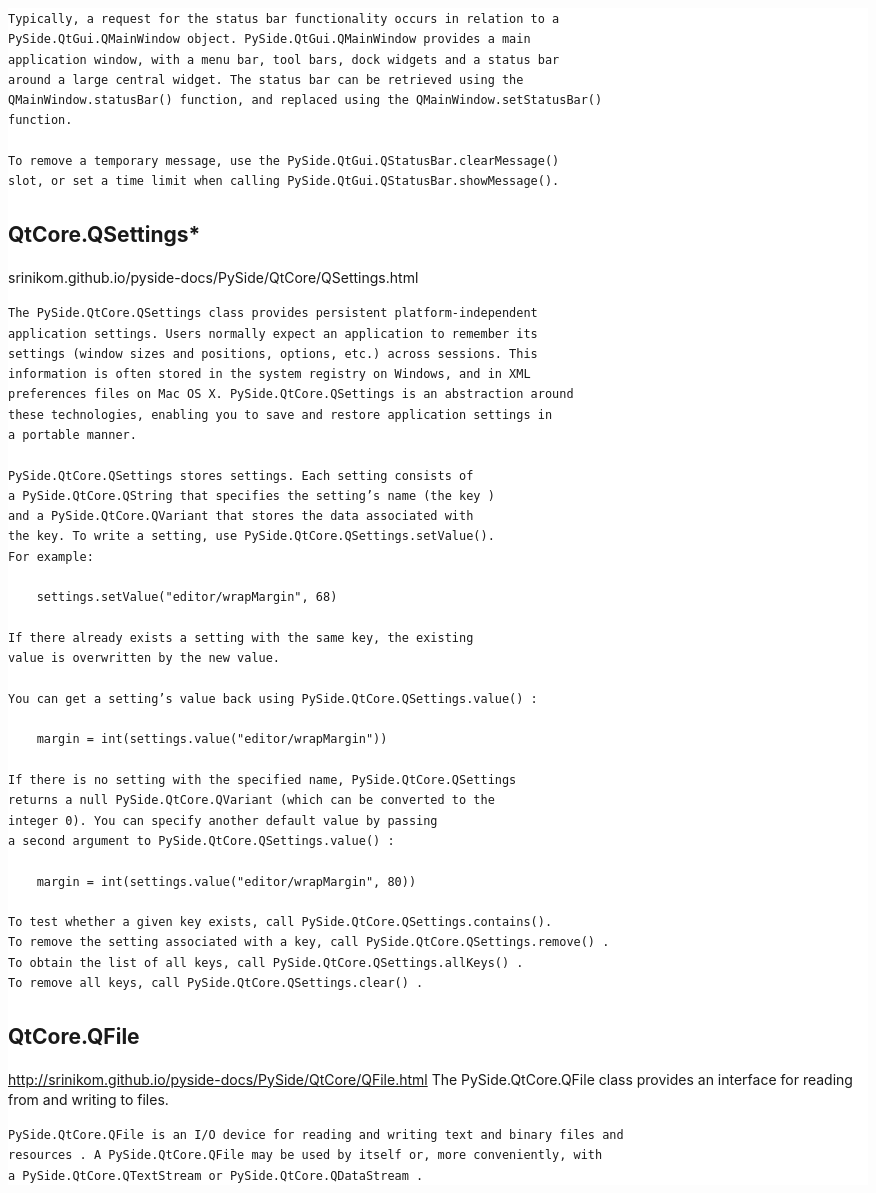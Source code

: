     Typically, a request for the status bar functionality occurs in relation to a 
    PySide.QtGui.QMainWindow object. PySide.QtGui.QMainWindow provides a main 
    application window, with a menu bar, tool bars, dock widgets and a status bar 
    around a large central widget. The status bar can be retrieved using the 
    QMainWindow.statusBar() function, and replaced using the QMainWindow.setStatusBar() 
    function.

    To remove a temporary message, use the PySide.QtGui.QStatusBar.clearMessage() 
    slot, or set a time limit when calling PySide.QtGui.QStatusBar.showMessage().


## QtCore.QSettings*
srinikom.github.io/pyside-docs/PySide/QtCore/QSettings.html

    The PySide.QtCore.QSettings class provides persistent platform-independent 
    application settings. Users normally expect an application to remember its 
    settings (window sizes and positions, options, etc.) across sessions. This 
    information is often stored in the system registry on Windows, and in XML 
    preferences files on Mac OS X. PySide.QtCore.QSettings is an abstraction around 
    these technologies, enabling you to save and restore application settings in 
    a portable manner.
    
    PySide.QtCore.QSettings stores settings. Each setting consists of 
    a PySide.QtCore.QString that specifies the setting’s name (the key ) 
    and a PySide.QtCore.QVariant that stores the data associated with 
    the key. To write a setting, use PySide.QtCore.QSettings.setValue(). 
    For example:
    
    	settings.setValue("editor/wrapMargin", 68)
    
    If there already exists a setting with the same key, the existing 
    value is overwritten by the new value. 
    
    You can get a setting’s value back using PySide.QtCore.QSettings.value() :
    
    	margin = int(settings.value("editor/wrapMargin"))
    
    If there is no setting with the specified name, PySide.QtCore.QSettings 
    returns a null PySide.QtCore.QVariant (which can be converted to the 
    integer 0). You can specify another default value by passing 
    a second argument to PySide.QtCore.QSettings.value() :
    
    	margin = int(settings.value("editor/wrapMargin", 80))
    
    To test whether a given key exists, call PySide.QtCore.QSettings.contains(). 
    To remove the setting associated with a key, call PySide.QtCore.QSettings.remove() . 
    To obtain the list of all keys, call PySide.QtCore.QSettings.allKeys() . 
    To remove all keys, call PySide.QtCore.QSettings.clear() .       
            
        
## QtCore.QFile
http://srinikom.github.io/pyside-docs/PySide/QtCore/QFile.html
    The PySide.QtCore.QFile class provides an interface for reading from and writing to files.
    
    PySide.QtCore.QFile is an I/O device for reading and writing text and binary files and 
    resources . A PySide.QtCore.QFile may be used by itself or, more conveniently, with 
    a PySide.QtCore.QTextStream or PySide.QtCore.QDataStream .
    